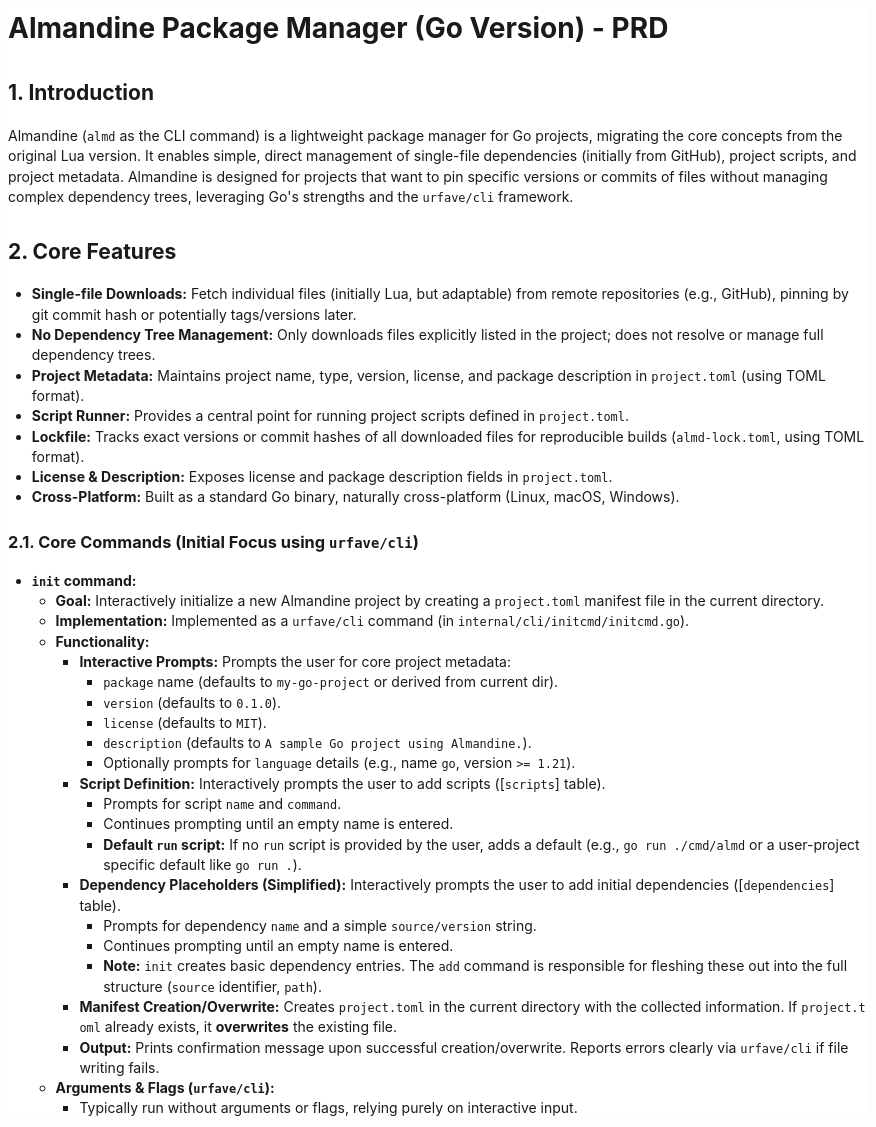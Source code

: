 # Almandine Package Manager (Go Version) - PRD

## 1. Introduction

Almandine (`almd` as the CLI command) is a lightweight package manager for Go projects, migrating the core concepts from the original Lua version. It enables simple, direct management of single-file dependencies (initially from GitHub), project scripts, and project metadata. Almandine is designed for projects that want to pin specific versions or commits of files without managing complex dependency trees, leveraging Go's strengths and the `urfave/cli` framework.

## 2. Core Features

-   **Single-file Downloads:** Fetch individual files (initially Lua, but adaptable) from remote repositories (e.g., GitHub), pinning by git commit hash or potentially tags/versions later.
-   **No Dependency Tree Management:** Only downloads files explicitly listed in the project; does not resolve or manage full dependency trees.
-   **Project Metadata:** Maintains project name, type, version, license, and package description in `project.toml` (using TOML format).
-   **Script Runner:** Provides a central point for running project scripts defined in `project.toml`.
-   **Lockfile:** Tracks exact versions or commit hashes of all downloaded files for reproducible builds (`almd-lock.toml`, using TOML format).
-   **License & Description:** Exposes license and package description fields in `project.toml`.
-   **Cross-Platform:** Built as a standard Go binary, naturally cross-platform (Linux, macOS, Windows).

### 2.1. Core Commands (Initial Focus using `urfave/cli`)

-   **`init` command:**
    -   **Goal:** Interactively initialize a new Almandine project by creating a `project.toml` manifest file in the current directory.
    -   **Implementation:** Implemented as a `urfave/cli` command (in `internal/cli/initcmd/initcmd.go`).
    -   **Functionality:**
        -   **Interactive Prompts:** Prompts the user for core project metadata:
            -   `package` name (defaults to `my-go-project` or derived from current dir).
            -   `version` (defaults to `0.1.0`).
            -   `license` (defaults to `MIT`).
            -   `description` (defaults to `A sample Go project using Almandine.`).
            -   Optionally prompts for `language` details (e.g., name `go`, version `>= 1.21`).
        -   **Script Definition:** Interactively prompts the user to add scripts ([`scripts`] table).
            -   Prompts for script `name` and `command`.
            -   Continues prompting until an empty name is entered.
            -   **Default `run` script:** If no `run` script is provided by the user, adds a default (e.g., `go run ./cmd/almd` or a user-project specific default like `go run .`).
        -   **Dependency Placeholders (Simplified):** Interactively prompts the user to add initial dependencies ([`dependencies`] table).
            -   Prompts for dependency `name` and a simple `source/version` string.
            -   Continues prompting until an empty name is entered.
            -   **Note:** `init` creates basic dependency entries. The `add` command is responsible for fleshing these out into the full structure (`source` identifier, `path`).
        -   **Manifest Creation/Overwrite:** Creates `project.toml` in the current directory with the collected information. If `project.toml` already exists, it **overwrites** the existing file.
        -   **Output:** Prints confirmation message upon successful creation/overwrite. Reports errors clearly via `urfave/cli` if file writing fails.
    -   **Arguments & Flags (`urfave/cli`):**
        -   Typically run without arguments or flags, relying purely on interactive input.
